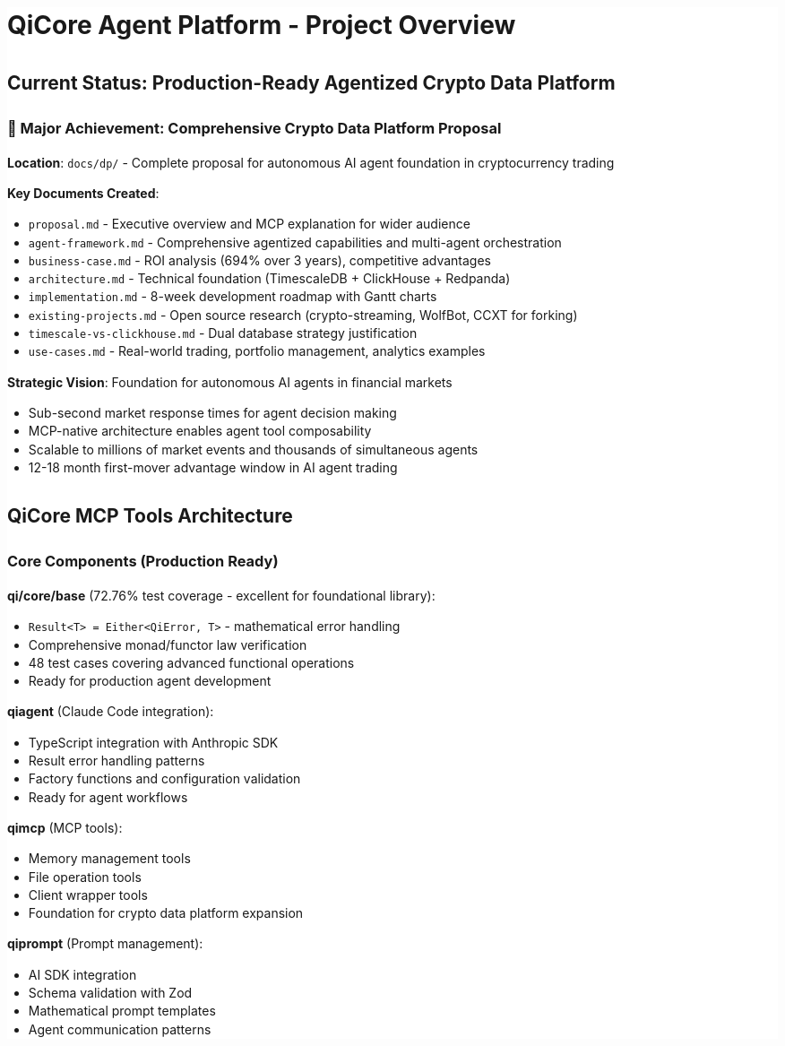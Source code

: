 # QiCore Agent Platform - Project Overview

## Current Status: Production-Ready Agentized Crypto Data Platform

### 🎯 Major Achievement: Comprehensive Crypto Data Platform Proposal

**Location**: `docs/dp/` - Complete proposal for autonomous AI agent foundation in cryptocurrency trading

**Key Documents Created**:
- `proposal.md` - Executive overview and MCP explanation for wider audience
- `agent-framework.md` - Comprehensive agentized capabilities and multi-agent orchestration
- `business-case.md` - ROI analysis (694% over 3 years), competitive advantages
- `architecture.md` - Technical foundation (TimescaleDB + ClickHouse + Redpanda)
- `implementation.md` - 8-week development roadmap with Gantt charts
- `existing-projects.md` - Open source research (crypto-streaming, WolfBot, CCXT for forking)
- `timescale-vs-clickhouse.md` - Dual database strategy justification
- `use-cases.md` - Real-world trading, portfolio management, analytics examples

**Strategic Vision**: Foundation for autonomous AI agents in financial markets
- Sub-second market response times for agent decision making
- MCP-native architecture enables agent tool composability
- Scalable to millions of market events and thousands of simultaneous agents
- 12-18 month first-mover advantage window in AI agent trading

## QiCore MCP Tools Architecture

### Core Components (Production Ready)

**qi/core/base** (72.76% test coverage - excellent for foundational library):
- `Result<T> = Either<QiError, T>` - mathematical error handling
- Comprehensive monad/functor law verification
- 48 test cases covering advanced functional operations
- Ready for production agent development

**qiagent** (Claude Code integration):
- TypeScript integration with Anthropic SDK
- Result<T> error handling patterns
- Factory functions and configuration validation
- Ready for agent workflows

**qimcp** (MCP tools):
- Memory management tools
- File operation tools  
- Client wrapper tools
- Foundation for crypto data platform expansion

**qiprompt** (Prompt management):
- AI SDK integration
- Schema validation with Zod
- Mathematical prompt templates
- Agent communication patterns
